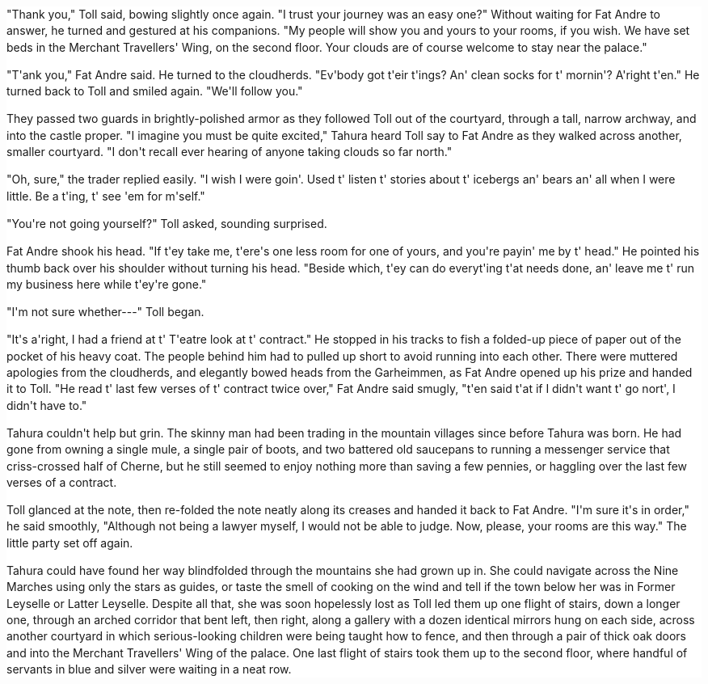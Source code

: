 \"Thank you,\" Toll said, bowing slightly once again. \"I trust your
journey was an easy one?\" Without waiting for Fat Andre to answer, he
turned and gestured at his companions. \"My people will show you and
yours to your rooms, if you wish. We have set beds in the Merchant
Travellers\' Wing, on the second floor. Your clouds are of course
welcome to stay near the palace.\"

\"T\'ank you,\" Fat Andre said. He turned to the cloudherds. \"Ev\'body
got t\'eir t\'ings? An\' clean socks for t\' mornin\'? A\'right t\'en.\"
He turned back to Toll and smiled again. \"We\'ll follow you.\"

They passed two guards in brightly-polished armor as they followed Toll
out of the courtyard, through a tall, narrow archway, and into the
castle proper. \"I imagine you must be quite excited,\" Tahura heard
Toll say to Fat Andre as they walked across another, smaller courtyard.
\"I don\'t recall ever hearing of anyone taking clouds so far north.\"

\"Oh, sure,\" the trader replied easily. \"I wish I were goin\'. Used
t\' listen t\' stories about t\' icebergs an\' bears an\' all when I
were little. Be a t\'ing, t\' see \'em for m\'self.\"

\"You\'re not going yourself?\" Toll asked, sounding surprised.

Fat Andre shook his head. \"If t\'ey take me, t\'ere\'s one less room
for one of yours, and you\'re payin\' me by t\' head.\" He pointed his
thumb back over his shoulder without turning his head. \"Beside which,
t\'ey can do everyt\'ing t\'at needs done, an\' leave me t\' run my
business here while t\'ey\'re gone.\"

\"I\'m not sure whether---\" Toll began.

\"It\'s a\'right, I had a friend at t\' T\'eatre look at t\' contract.\"
He stopped in his tracks to fish a folded-up piece of paper out of the
pocket of his heavy coat. The people behind him had to pulled up short
to avoid running into each other. There were muttered apologies from the
cloudherds, and elegantly bowed heads from the Garheimmen, as Fat Andre
opened up his prize and handed it to Toll. \"He read t\' last few verses
of t\' contract twice over,\" Fat Andre said smugly, \"t\'en said t\'at
if I didn\'t want t\' go nort\', I didn\'t have to.\"

Tahura couldn\'t help but grin. The skinny man had been trading in the
mountain villages since before Tahura was born. He had gone from owning
a single mule, a single pair of boots, and two battered old saucepans to
running a messenger service that criss-crossed half of Cherne, but he
still seemed to enjoy nothing more than saving a few pennies, or
haggling over the last few verses of a contract.

Toll glanced at the note, then re-folded the note neatly along its
creases and handed it back to Fat Andre. \"I\'m sure it\'s in order,\"
he said smoothly, \"Although not being a lawyer myself, I would not be
able to judge. Now, please, your rooms are this way.\" The little party
set off again.

Tahura could have found her way blindfolded through the mountains she
had grown up in. She could navigate across the Nine Marches using only
the stars as guides, or taste the smell of cooking on the wind and tell
if the town below her was in Former Leyselle or Latter Leyselle. Despite
all that, she was soon hopelessly lost as Toll led them up one flight of
stairs, down a longer one, through an arched corridor that bent left,
then right, along a gallery with a dozen identical mirrors hung on each
side, across another courtyard in which serious-looking children were
being taught how to fence, and then through a pair of thick oak doors
and into the Merchant Travellers\' Wing of the palace. One last flight
of stairs took them up to the second floor, where handful of servants in
blue and silver were waiting in a neat row.
